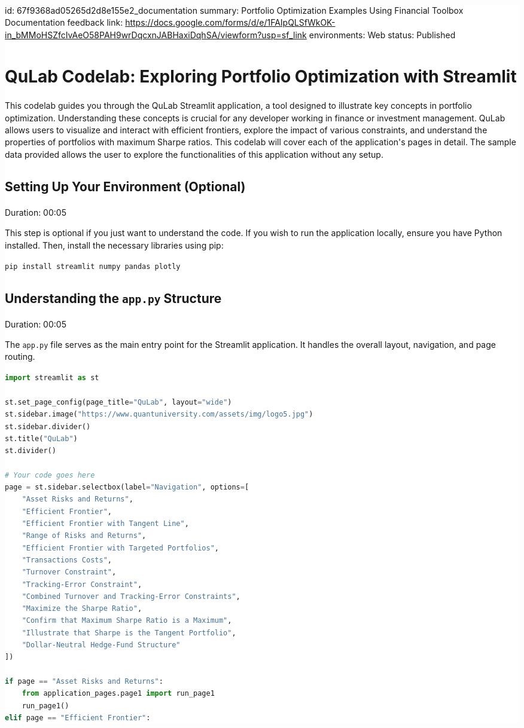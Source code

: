 id: 67f9368ad05265d2d8e155e2_documentation
summary: Portfolio Optimization Examples Using Financial Toolbox Documentation
feedback link: https://docs.google.com/forms/d/e/1FAIpQLSfWkOK-in_bMMoHSZfcIvAeO58PAH9wrDqcxnJABHaxiDqhSA/viewform?usp=sf_link
environments: Web
status: Published
# QuLab Codelab: Exploring Portfolio Optimization with Streamlit

This codelab guides you through the QuLab Streamlit application, a tool designed to illustrate key concepts in portfolio optimization. Understanding these concepts is crucial for any developer working in finance or investment management.  QuLab allows users to visualize and interact with efficient frontiers, explore the impact of various constraints, and understand the properties of portfolios with maximum Sharpe ratios. This codelab will cover each of the application's pages in detail. The sample data provided allows the user to explore the functionalities of this application without any setup.

## Setting Up Your Environment (Optional)
Duration: 00:05

This step is optional if you just want to understand the code.  If you wish to run the application locally, ensure you have Python installed. Then, install the necessary libraries using pip:

```bash
pip install streamlit numpy pandas plotly
```

## Understanding the `app.py` Structure
Duration: 00:05

The `app.py` file serves as the main entry point for the Streamlit application. It handles the overall layout, navigation, and page routing.

```python
import streamlit as st

st.set_page_config(page_title="QuLab", layout="wide")
st.sidebar.image("https://www.quantuniversity.com/assets/img/logo5.jpg")
st.sidebar.divider()
st.title("QuLab")
st.divider()

# Your code goes here
page = st.sidebar.selectbox(label="Navigation", options=[
    "Asset Risks and Returns",
    "Efficient Frontier",
    "Efficient Frontier with Tangent Line",
    "Range of Risks and Returns",
    "Efficient Frontier with Targeted Portfolios",
    "Transactions Costs",
    "Turnover Constraint",
    "Tracking-Error Constraint",
    "Combined Turnover and Tracking-Error Constraints",
    "Maximize the Sharpe Ratio",
    "Confirm that Maximum Sharpe Ratio is a Maximum",
    "Illustrate that Sharpe is the Tangent Portfolio",
    "Dollar-Neutral Hedge-Fund Structure"
])

if page == "Asset Risks and Returns":
    from application_pages.page1 import run_page1
    run_page1()
elif page == "Efficient Frontier":
```
